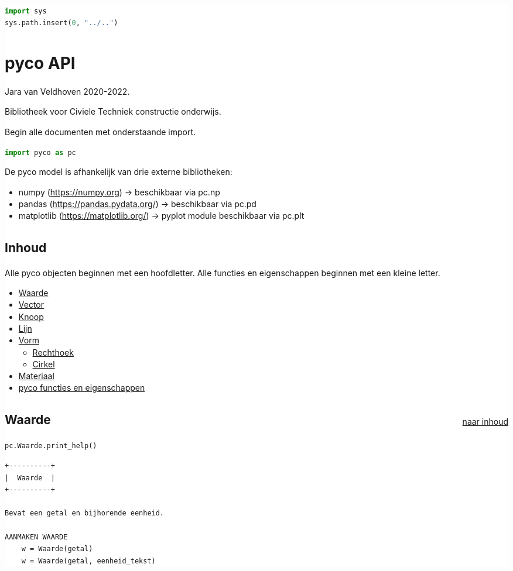 ```python
import sys
sys.path.insert(0, "../..")
```

# pyco API

Jara van Veldhoven 2020-2022.

Bibliotheek voor Civiele Techniek constructie onderwijs.

Begin alle documenten met onderstaande import.


```python
import pyco as pc
```

De pyco model is afhankelijk van drie externe bibliotheken:

* numpy (https://numpy.org)  ->  beschikbaar via pc.np
* pandas (https://pandas.pydata.org/)  ->  beschikbaar via pc.pd
* matplotlib (https://matplotlib.org/)  ->  pyplot module beschikbaar via pc.plt

## Inhoud
Alle pyco objecten beginnen met een hoofdletter. Alle functies en eigenschappen beginnen met een kleine letter.

* [Waarde](#Waarde)
* [Vector](#Vector)
* [Knoop](#Knoop)
* [Lijn](#Lijn)
* [Vorm](#Vorm)
    - [Rechthoek](#Rechthoek)
    - [Cirkel](#Cirkel)
* [Materiaal](#Materiaal)
* [pyco functies en eigenschappen](#Functies)

## Waarde
<a href='#Inhoud' style='font-size:1em;float:right;position:relative;top:-40px;height:0px;'>naar inhoud</a>


```python
pc.Waarde.print_help()
```

    
    +----------+
    |  Waarde  |
    +----------+
    
    Bevat een getal en bijhorende eenheid.
    
    AANMAKEN WAARDE
        w = Waarde(getal)
        w = Waarde(getal, eenheid_tekst)
    